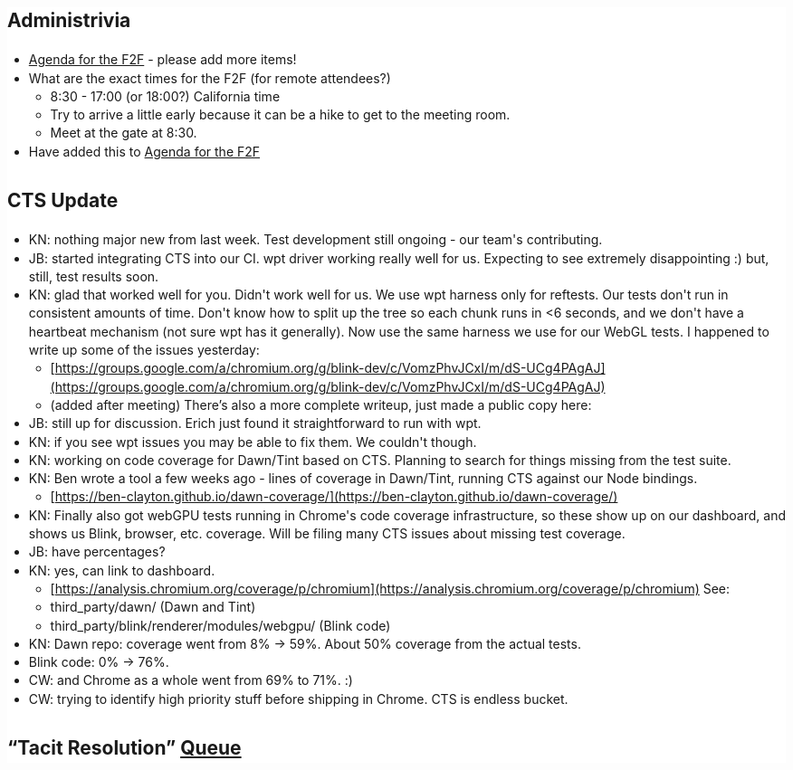 
## Administrivia



* [Agenda for the F2F](https://docs.google.com/document/d/1bbwoAu7NZ5GAWAE12xUNZi08fRuSRDfYLzHxV6yFDF8/edit) - please add more items!
* What are the exact times for the F2F (for remote attendees?)
    * 8:30 - 17:00 (or 18:00?) California time
    * Try to arrive a little early because it can be a hike to get to the meeting room.
    * Meet at the gate at 8:30.
* Have added this to [Agenda for the F2F](https://docs.google.com/document/d/1bbwoAu7NZ5GAWAE12xUNZi08fRuSRDfYLzHxV6yFDF8/edit?usp=sharing)


## CTS Update



* KN: nothing major new from last week. Test development still ongoing - our team's contributing.
* JB: started integrating CTS into our CI. wpt driver working really well for us. Expecting to see extremely disappointing :) but, still, test results soon.
* KN: glad that worked well for you. Didn't work well for us. We use wpt harness only for reftests. Our tests don't run in consistent amounts of time. Don't know how to split up the tree so each chunk runs in &lt;6 seconds, and we don't have a heartbeat mechanism (not sure wpt has it generally). Now use the same harness we use for our WebGL tests. I happened to write up some of the issues yesterday:
    * [https://groups.google.com/a/chromium.org/g/blink-dev/c/VomzPhvJCxI/m/dS-UCg4PAgAJ](https://groups.google.com/a/chromium.org/g/blink-dev/c/VomzPhvJCxI/m/dS-UCg4PAgAJ)
    * (added after meeting) There’s also a more complete writeup, just made a public copy here: 
* JB: still up for discussion. Erich just found it straightforward to run with wpt.
* KN: if you see wpt issues you may be able to fix them. We couldn't though.
* KN: working on code coverage for Dawn/Tint based on CTS. Planning to search for things missing from the test suite.
* KN: Ben wrote a tool a few weeks ago - lines of coverage in Dawn/Tint, running CTS against our Node bindings. 
    * [https://ben-clayton.github.io/dawn-coverage/](https://ben-clayton.github.io/dawn-coverage/)
* KN: Finally also got webGPU tests running in Chrome's code coverage infrastructure, so these show up on our dashboard, and shows us Blink, browser, etc. coverage. Will be filing many CTS issues about missing test coverage.
* JB: have percentages?
* KN: yes, can link to dashboard.
    * [https://analysis.chromium.org/coverage/p/chromium](https://analysis.chromium.org/coverage/p/chromium) See:
    * third_party/dawn/ (Dawn and Tint)
    * third_party/blink/renderer/modules/webgpu/ (Blink code)
* KN: Dawn repo: coverage went from 8% -> 59%. About 50% coverage from the actual tests.
* Blink code: 0% -> 76%.
* CW: and Chrome as a whole went from 69% to 71%. :)
* CW: trying to identify high priority stuff before shipping in Chrome. CTS is endless bucket.


## “Tacit Resolution” [Queue](https://github.com/gpuweb/gpuweb/issues?q=label%3A%22tacit+resolution+queue%22)
